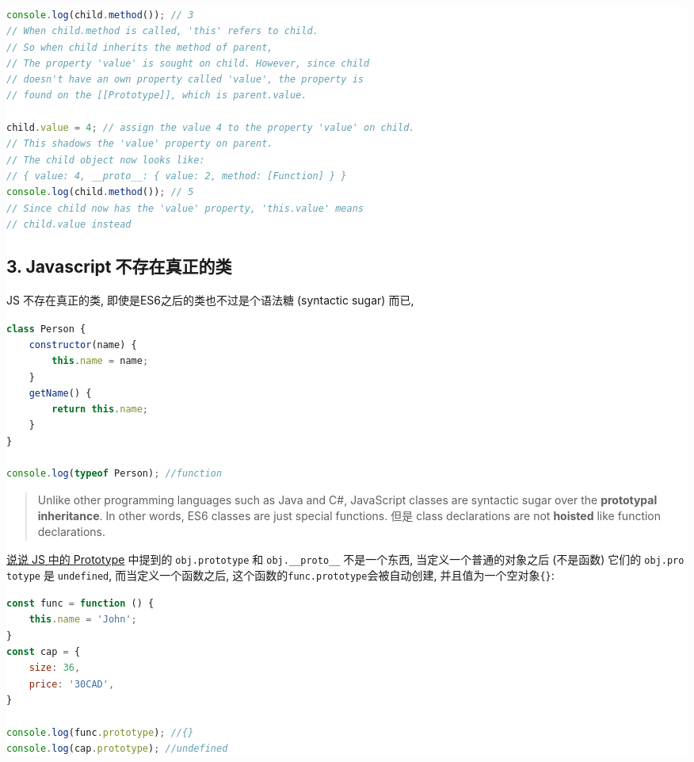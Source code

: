 ```js
console.log(child.method()); // 3
// When child.method is called, 'this' refers to child.
// So when child inherits the method of parent,
// The property 'value' is sought on child. However, since child
// doesn't have an own property called 'value', the property is
// found on the [[Prototype]], which is parent.value.

child.value = 4; // assign the value 4 to the property 'value' on child.
// This shadows the 'value' property on parent.
// The child object now looks like:
// { value: 4, __proto__: { value: 2, method: [Function] } }
console.log(child.method()); // 5
// Since child now has the 'value' property, 'this.value' means
// child.value instead
```

## 3. Javascript 不存在真正的类

JS 不存在真正的类, 即使是ES6之后的类也不过是个语法糖 (syntactic sugar) 而已, 

```js
class Person {
    constructor(name) {
        this.name = name;
    }
    getName() {
        return this.name;
    }
}

console.log(typeof Person); //function
```


> Unlike other programming languages such as Java and C#, JavaScript classes are syntactic sugar over the **prototypal inheritance**. In other words, ES6 classes are just special functions. 但是 class declarations are not **hoisted** like function declarations. 

[说说 JS 中的 Prototype](https://davidzhu.xyz/2023/06/20/JS/Basics/prototype/)  中提到的 `obj.prototype` 和 `obj.__proto__` 不是一个东西, 当定义一个普通的对象之后 (不是函数) 它们的 `obj.prototype` 是 `undefined`, 而当定义一个函数之后, 这个函数的`func.prototype`会被自动创建, 并且值为一个空对象`{}`:

```js
const func = function () {
    this.name = 'John';
}
const cap = {
    size: 36,
    price: '30CAD',
}

console.log(func.prototype); //{}
console.log(cap.prototype); //undefined
```
